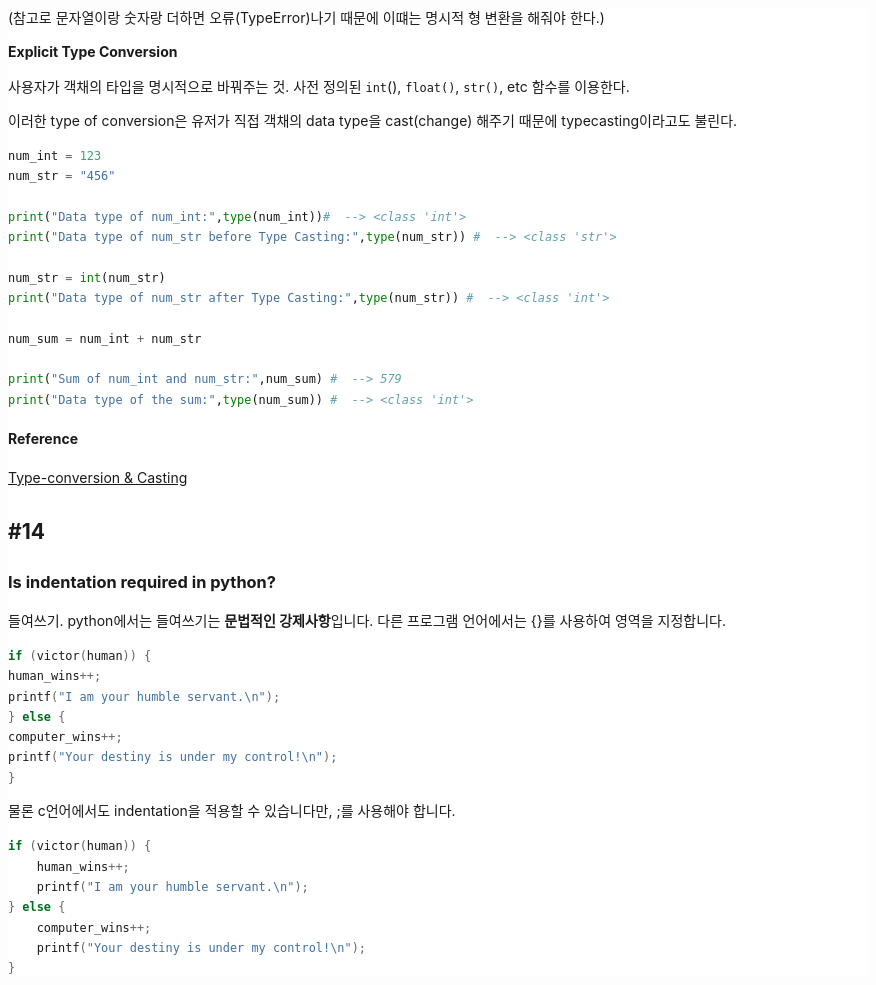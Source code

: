 (참고로 문자열이랑 숫자랑 더하면 오류(TypeError)나기 때문에 이떄는 명시적 형 변환을 해줘야 한다.)

**Explicit Type Conversion**

사용자가 객채의 타입을 명시적으로 바꿔주는 것. 사전 정의된 `int`(), `float()`, `str()`, etc 함수를 이용한다.

이러한 type of conversion은 유저가 직접 객채의 data type을 cast(change) 해주기 때문에 typecasting이라고도 불린다.

```python
num_int = 123
num_str = "456"

print("Data type of num_int:",type(num_int))#  --> <class 'int'>
print("Data type of num_str before Type Casting:",type(num_str)) #  --> <class 'str'>

num_str = int(num_str)
print("Data type of num_str after Type Casting:",type(num_str)) #  --> <class 'int'>

num_sum = num_int + num_str

print("Sum of num_int and num_str:",num_sum) #  --> 579
print("Data type of the sum:",type(num_sum)) #  --> <class 'int'>
```

#### Reference

[Type-conversion & Casting](https://www.programiz.com/python-programming/type-conversion-and-casting)

## #14

### Is indentation required in python?

들여쓰기. python에서는 들여쓰기는 **문법적인 강제사항**입니다.
다른 프로그램 언어에서는 {}를 사용하여 영역을 지정합니다.

```c
if (victor(human)) {
human_wins++;
printf("I am your humble servant.\n");
} else {
computer_wins++;
printf("Your destiny is under my control!\n");
}
```

물론 c언어에서도 indentation을 적용할 수 있습니다만, ;를 사용해야 합니다.

```c
if (victor(human)) {
	human_wins++;
	printf("I am your humble servant.\n");
} else {
	computer_wins++;
	printf("Your destiny is under my control!\n");
}
```
